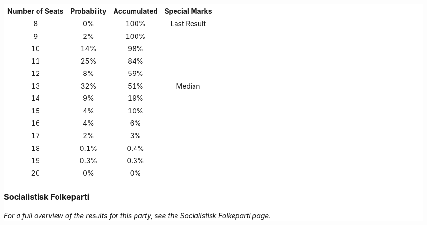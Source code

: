 | Number of Seats | Probability | Accumulated | Special Marks |
|:---------------:|:-----------:|:-----------:|:-------------:|
| 8 | 0% | 100% | Last Result |
| 9 | 2% | 100% |  |
| 10 | 14% | 98% |  |
| 11 | 25% | 84% |  |
| 12 | 8% | 59% |  |
| 13 | 32% | 51% | Median |
| 14 | 9% | 19% |  |
| 15 | 4% | 10% |  |
| 16 | 4% | 6% |  |
| 17 | 2% | 3% |  |
| 18 | 0.1% | 0.4% |  |
| 19 | 0.3% | 0.3% |  |
| 20 | 0% | 0% |  |

### Socialistisk Folkeparti

*For a full overview of the results for this party, see the [Socialistisk Folkeparti](party-socialistiskfolkeparti.html) page.*
